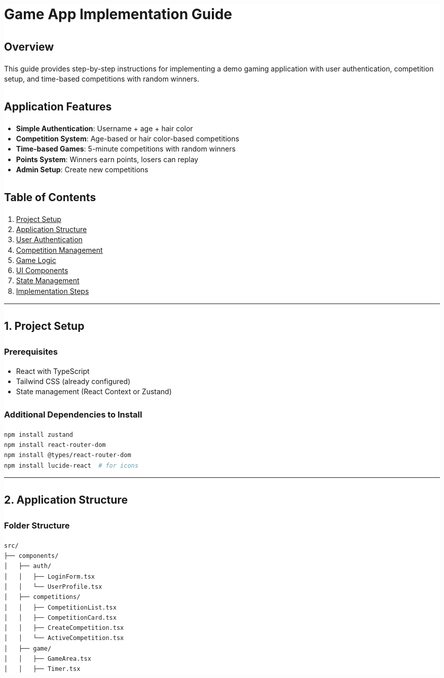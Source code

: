 # Game App Implementation Guide

## Overview
This guide provides step-by-step instructions for implementing a demo gaming application with user authentication, competition setup, and time-based competitions with random winners.

## Application Features
- **Simple Authentication**: Username + age + hair color
- **Competition System**: Age-based or hair color-based competitions
- **Time-based Games**: 5-minute competitions with random winners
- **Points System**: Winners earn points, losers can replay
- **Admin Setup**: Create new competitions

## Table of Contents
1. [Project Setup](#1-project-setup)
2. [Application Structure](#2-application-structure)
3. [User Authentication](#3-user-authentication)
4. [Competition Management](#4-competition-management)
5. [Game Logic](#5-game-logic)
6. [UI Components](#6-ui-components)
7. [State Management](#7-state-management)
8. [Implementation Steps](#8-implementation-steps)

---

## 1. Project Setup

### Prerequisites
- React with TypeScript
- Tailwind CSS (already configured)
- State management (React Context or Zustand)

### Additional Dependencies to Install
```bash
npm install zustand
npm install react-router-dom
npm install @types/react-router-dom
npm install lucide-react  # for icons
```

---

## 2. Application Structure

### Folder Structure
```
src/
├── components/
│   ├── auth/
│   │   ├── LoginForm.tsx
│   │   └── UserProfile.tsx
│   ├── competitions/
│   │   ├── CompetitionList.tsx
│   │   ├── CompetitionCard.tsx
│   │   ├── CreateCompetition.tsx
│   │   └── ActiveCompetition.tsx
│   ├── game/
│   │   ├── GameArea.tsx
│   │   ├── Timer.tsx
```